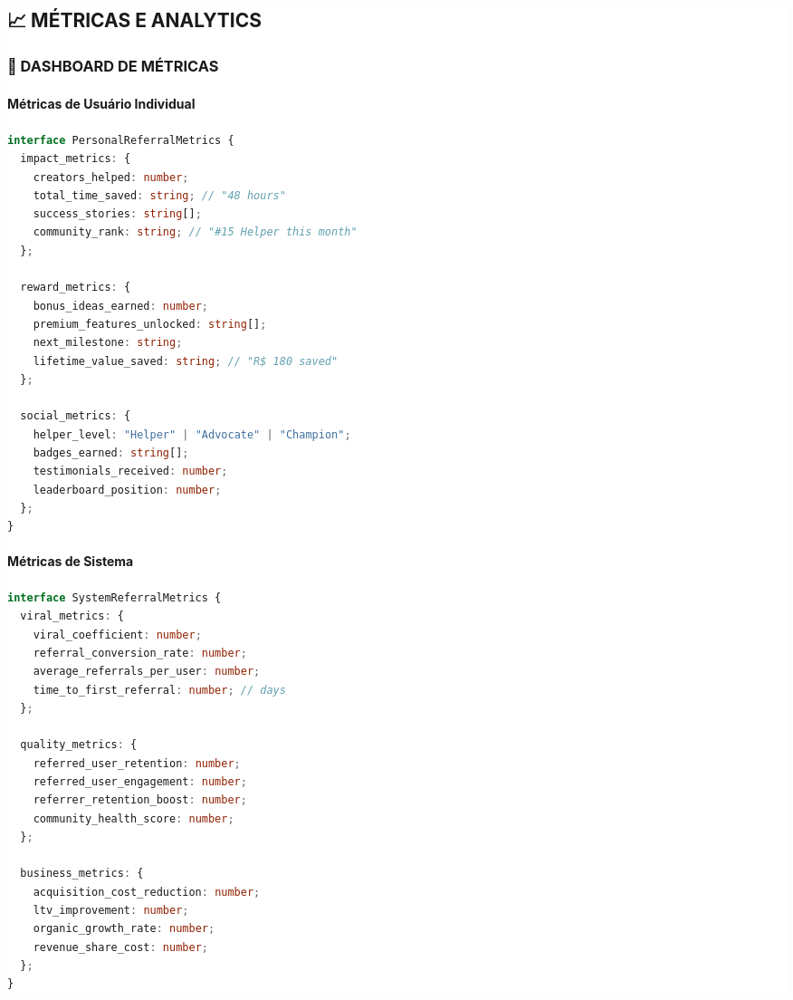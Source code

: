 ## 📈 **MÉTRICAS E ANALYTICS**

### **🎯 DASHBOARD DE MÉTRICAS**

#### **Métricas de Usuário Individual**
```typescript
interface PersonalReferralMetrics {
  impact_metrics: {
    creators_helped: number;
    total_time_saved: string; // "48 hours"
    success_stories: string[];
    community_rank: string; // "#15 Helper this month"
  };
  
  reward_metrics: {
    bonus_ideas_earned: number;
    premium_features_unlocked: string[];
    next_milestone: string;
    lifetime_value_saved: string; // "R$ 180 saved"
  };
  
  social_metrics: {
    helper_level: "Helper" | "Advocate" | "Champion";
    badges_earned: string[];
    testimonials_received: number;
    leaderboard_position: number;
  };
}
```

#### **Métricas de Sistema**
```typescript
interface SystemReferralMetrics {
  viral_metrics: {
    viral_coefficient: number;
    referral_conversion_rate: number;
    average_referrals_per_user: number;
    time_to_first_referral: number; // days
  };
  
  quality_metrics: {
    referred_user_retention: number;
    referred_user_engagement: number;
    referrer_retention_boost: number;
    community_health_score: number;
  };
  
  business_metrics: {
    acquisition_cost_reduction: number;
    ltv_improvement: number;
    organic_growth_rate: number;
    revenue_share_cost: number;
  };
}
```
